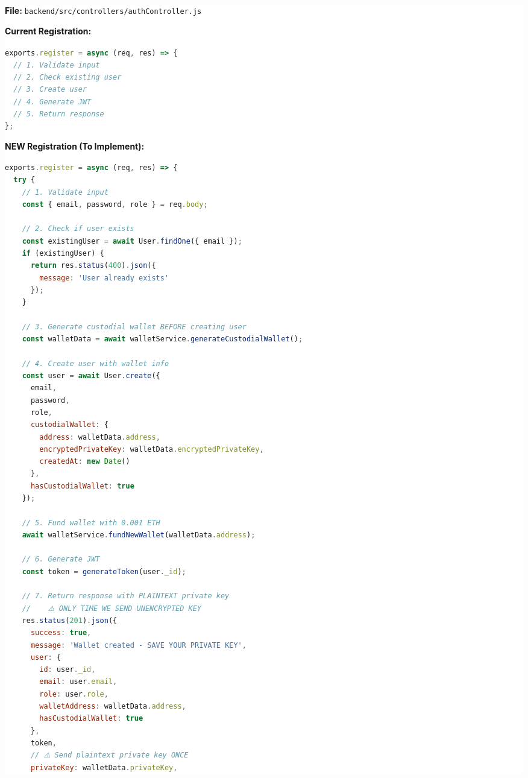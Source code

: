 **File:** `backend/src/controllers/authController.js`

**Current Registration:**
```javascript
exports.register = async (req, res) => {
  // 1. Validate input
  // 2. Check existing user
  // 3. Create user
  // 4. Generate JWT
  // 5. Return response
};
```

**NEW Registration (To Implement):**
```javascript
exports.register = async (req, res) => {
  try {
    // 1. Validate input
    const { email, password, role } = req.body;
    
    // 2. Check if user exists
    const existingUser = await User.findOne({ email });
    if (existingUser) {
      return res.status(400).json({ 
        message: 'User already exists' 
      });
    }
    
    // 3. Generate custodial wallet BEFORE creating user
    const walletData = await walletService.generateCustodialWallet();
    
    // 4. Create user with wallet info
    const user = await User.create({
      email,
      password,
      role,
      custodialWallet: {
        address: walletData.address,
        encryptedPrivateKey: walletData.encryptedPrivateKey,
        createdAt: new Date()
      },
      hasCustodialWallet: true
    });
    
    // 5. Fund wallet with 0.001 ETH
    await walletService.fundNewWallet(walletData.address);
    
    // 6. Generate JWT
    const token = generateToken(user._id);
    
    // 7. Return response with PLAINTEXT private key
    //    ⚠️ ONLY TIME WE SEND UNENCRYPTED KEY
    res.status(201).json({
      success: true,
      message: 'Wallet created - SAVE YOUR PRIVATE KEY',
      user: {
        id: user._id,
        email: user.email,
        role: user.role,
        walletAddress: walletData.address,
        hasCustodialWallet: true
      },
      token,
      // ⚠️ Send plaintext private key ONCE
      privateKey: walletData.privateKey,
```